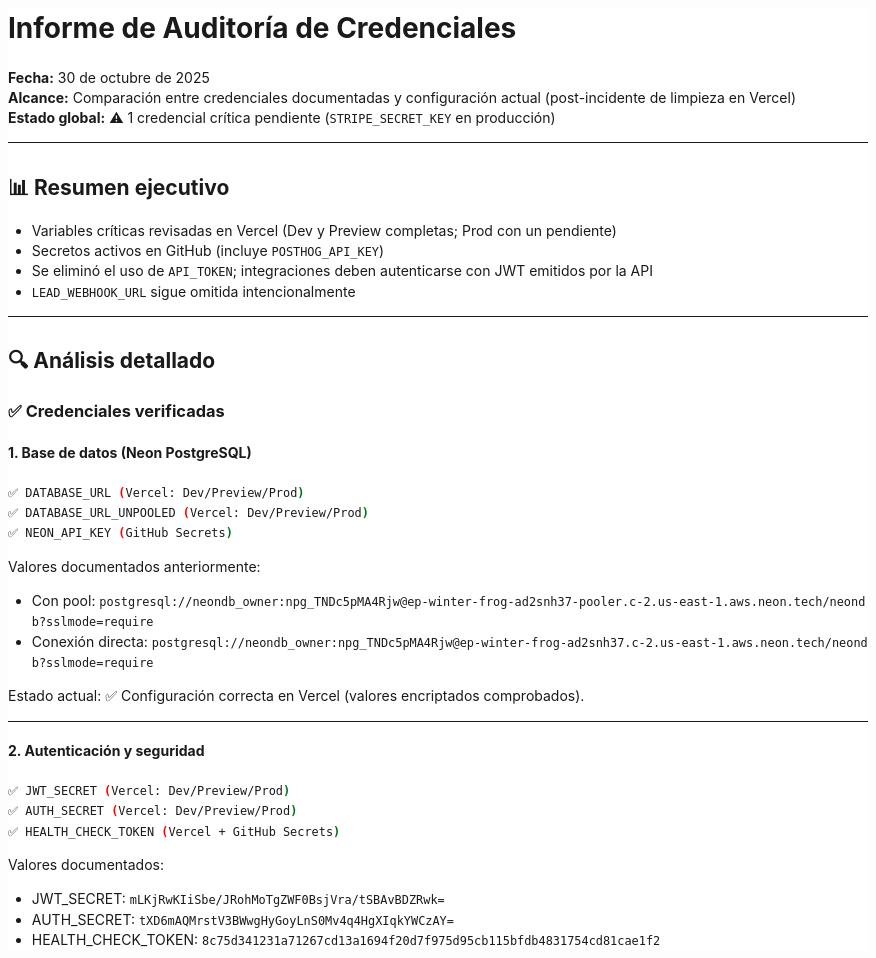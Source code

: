 # Informe de Auditoría de Credenciales

**Fecha:** 30 de octubre de 2025  
**Alcance:** Comparación entre credenciales documentadas y configuración actual (post-incidente de limpieza en Vercel)  
**Estado global:** ⚠️ 1 credencial crítica pendiente (`STRIPE_SECRET_KEY` en producción)

---

## 📊 Resumen ejecutivo

- Variables críticas revisadas en Vercel (Dev y Preview completas; Prod con un pendiente)
- Secretos activos en GitHub (incluye `POSTHOG_API_KEY`)
- Se eliminó el uso de `API_TOKEN`; integraciones deben autenticarse con JWT emitidos por la API
- `LEAD_WEBHOOK_URL` sigue omitida intencionalmente

---

## 🔍 Análisis detallado

### ✅ Credenciales verificadas

#### 1. Base de datos (Neon PostgreSQL)

```bash
✅ DATABASE_URL (Vercel: Dev/Preview/Prod)
✅ DATABASE_URL_UNPOOLED (Vercel: Dev/Preview/Prod)
✅ NEON_API_KEY (GitHub Secrets)
```

Valores documentados anteriormente:

- Con pool: `postgresql://neondb_owner:npg_TNDc5pMA4Rjw@ep-winter-frog-ad2snh37-pooler.c-2.us-east-1.aws.neon.tech/neondb?sslmode=require`
- Conexión directa: `postgresql://neondb_owner:npg_TNDc5pMA4Rjw@ep-winter-frog-ad2snh37.c-2.us-east-1.aws.neon.tech/neondb?sslmode=require`

Estado actual: ✅ Configuración correcta en Vercel (valores encriptados comprobados).

---

#### 2. Autenticación y seguridad

```bash
✅ JWT_SECRET (Vercel: Dev/Preview/Prod)
✅ AUTH_SECRET (Vercel: Dev/Preview/Prod)
✅ HEALTH_CHECK_TOKEN (Vercel + GitHub Secrets)
```

Valores documentados:

- JWT_SECRET: `mLKjRwKIiSbe/JRohMoTgZWF0BsjVra/tSBAvBDZRwk=`
- AUTH_SECRET: `tXD6mAQMrstV3BWwgHyGoyLnS0Mv4q4HgXIqkYWCzAY=`
- HEALTH_CHECK_TOKEN: `8c75d341231a71267cd13a1694f20d7f975d95cb115bfdb4831754cd81cae1f2`
